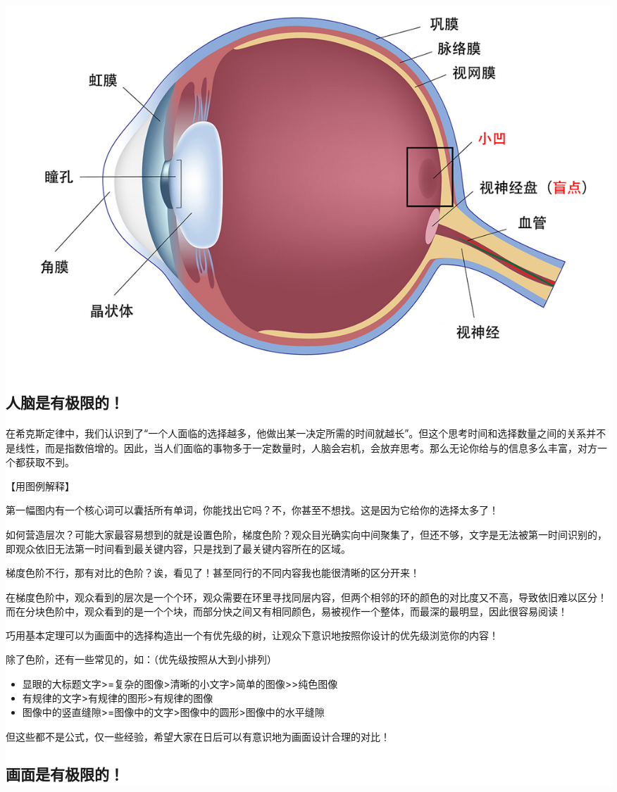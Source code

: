 ![preview](README.assets/v2-a629e288fe4306c1bd765073b66829d1_r.jpg)

## 人脑是有极限的！

在希克斯定律中，我们认识到了“一个人面临的选择越多，他做出某一决定所需的时间就越长”。但这个思考时间和选择数量之间的关系并不是线性，而是指数倍增的。因此，当人们面临的事物多于一定数量时，人脑会宕机，会放弃思考。那么无论你给与的信息多么丰富，对方一个都获取不到。

【用图例解释】

第一幅图内有一个核心词可以囊括所有单词，你能找出它吗？不，你甚至不想找。这是因为它给你的选择太多了！

如何营造层次？可能大家最容易想到的就是设置色阶，梯度色阶？观众目光确实向中间聚集了，但还不够，文字是无法被第一时间识别的，即观众依旧无法第一时间看到最关键内容，只是找到了最关键内容所在的区域。

梯度色阶不行，那有对比的色阶？诶，看见了！甚至同行的不同内容我也能很清晰的区分开来！

在梯度色阶中，观众看到的层次是一个个环，观众需要在环里寻找同层内容，但两个相邻的环的颜色的对比度又不高，导致依旧难以区分！而在分块色阶中，观众看到的是一个个块，而部分快之间又有相同颜色，易被视作一个整体，而最深的最明显，因此很容易阅读！

巧用基本定理可以为画面中的选择构造出一个有优先级的树，让观众下意识地按照你设计的优先级浏览你的内容！

除了色阶，还有一些常见的，如：（优先级按照从大到小排列）

-   显眼的大标题文字>=复杂的图像>清晰的小文字>简单的图像>>纯色图像
-   有规律的文字>有规律的图形>有规律的图像
-   图像中的竖直缝隙>=图像中的文字>图像中的圆形>图像中的水平缝隙

但这些都不是公式，仅一些经验，希望大家在日后可以有意识地为画面设计合理的对比！

## 画面是有极限的！
